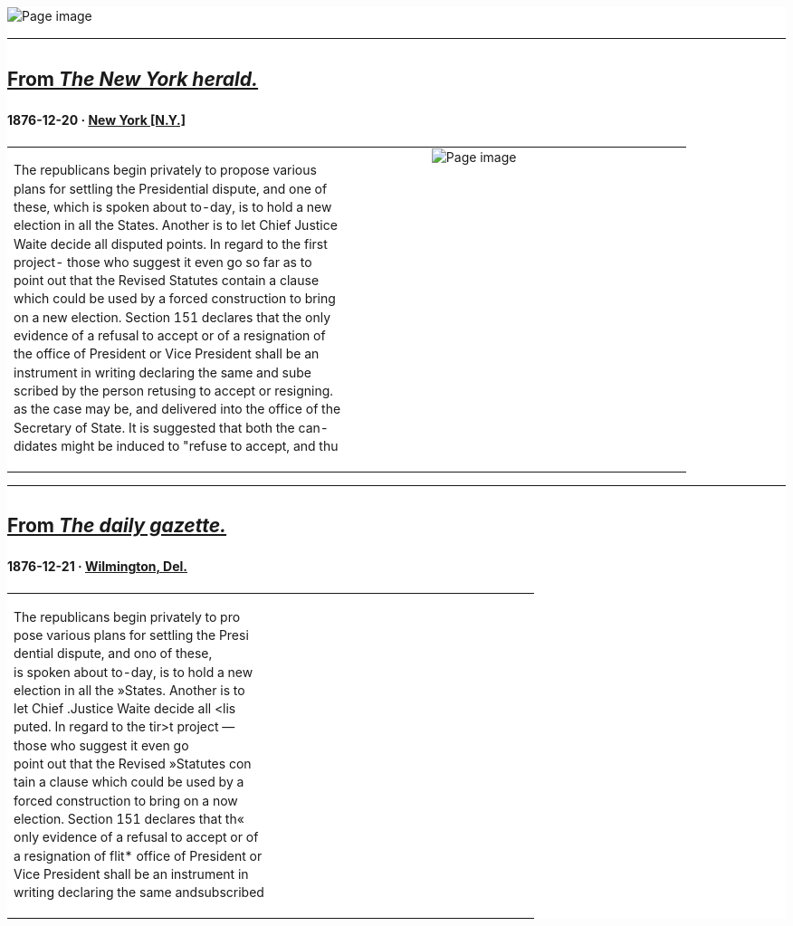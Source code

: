 </td><td style="width: 50%; max-height: 75%; margin: auto; display: block;">
<img alt="Page image" src="https://tile.loc.gov/image-services/iiif/service:ndnp:mnhi:batch_mnhi_foxtrot_ver01:data:sn83016751:00383347336:1865081101:0335/pct:7.308602999210734,60.91805588166236,13.175480136806105,5.952101432261094/!600,600/0/default.jpg"/>
</td>
</tr></table>

---

## [From _The New York herald._](https://www.loc.gov/resource/sn83030313/1876-12-20/ed-1/?sp=7)

#### 1876-12-20 &middot; [New York [N.Y.]](http://dbpedia.org/resource/New_York_City)

<table style="width: 100%;"><tr><td style="width: 50%">

  
The republicans begin privately to propose various  
plans for settling the Presidential dispute, and one of  
these, which is spoken about to-day, is to hold a new  
election in all the States. Another is to let Chief Justice  
Waite decide all disputed points. In regard to the first  
project- those who suggest it even go so far as to  
point out that the Revised Statutes contain a clause  
which could be used by a forced construction to bring  
on a new election. Section 151 declares that the only  
evidence of a refusal to accept or of a resignation of  
the office of President or Vice President shall be an  
instrument in writing declaring the same and sube­  
scribed by the person retusing to accept or resigning.  
as the case may be, and delivered into the office of the  
Secretary of State. It is suggested that both the can-­  
didates might be induced to &quot;refuse to accept, and thu
</td><td style="width: 50%; max-height: 75%; margin: auto; display: block;">
<img alt="Page image" src="https://tile.loc.gov/image-services/iiif/service:ndnp:dlc:batch_dlc_deadnettle_ver01:data:sn83030313:00271743993:1876122001:1010/pct:34.15426997245179,24.03518837253777,15.62534435261708,8.097150506789061/!600,600/0/default.jpg"/>
</td>
</tr></table>

---

## [From _The daily gazette._](https://www.loc.gov/resource/sn82014805/1876-12-21/ed-1/?sp=1)

#### 1876-12-21 &middot; [Wilmington, Del.](http://dbpedia.org/resource/Wilmington%2C_Delaware)

<table style="width: 100%;"><tr><td style="width: 50%">

  
The republicans begin privately to pro­  
pose various plans for settling the Presi­  
dential dispute, and ono of these,  
is spoken about to-day, is to hold a new  
election in all the »States. Another is to  
let Chief .Justice Waite decide all &lt;lis­  
puted. In regard to the tir&gt;t project —  
those who suggest it even go  
point out that the Revised »Statutes con­  
tain a clause which could be used by a  
forced construction to bring on a now  
election. Section 151 declares that th«  
only evidence of a refusal to accept or of  
a resignation of flit* office of President or  
Vice President shall be an instrument in  
writing declaring the same andsubscribed  